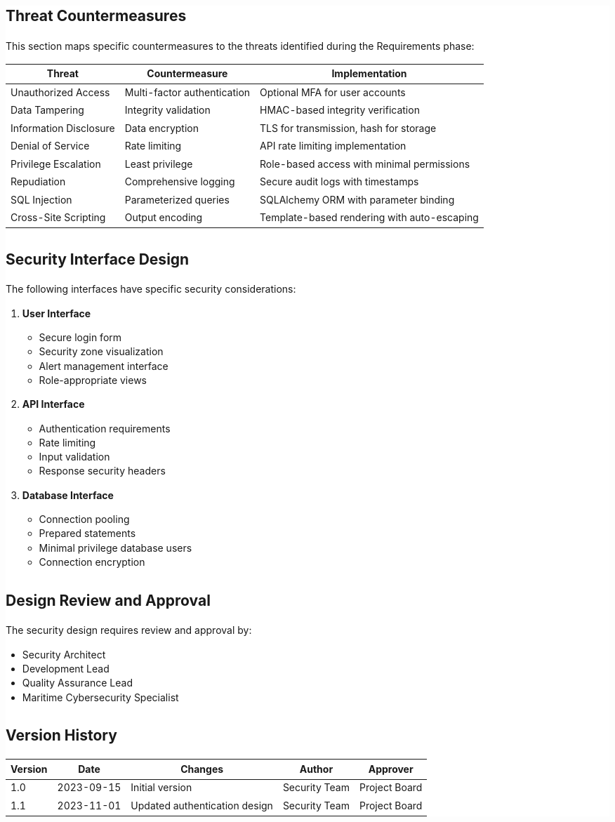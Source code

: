 ## Threat Countermeasures

This section maps specific countermeasures to the threats identified during the Requirements phase:

| Threat | Countermeasure | Implementation |
|--------|----------------|----------------|
| Unauthorized Access | Multi-factor authentication | Optional MFA for user accounts |
| Data Tampering | Integrity validation | HMAC-based integrity verification |
| Information Disclosure | Data encryption | TLS for transmission, hash for storage |
| Denial of Service | Rate limiting | API rate limiting implementation |
| Privilege Escalation | Least privilege | Role-based access with minimal permissions |
| Repudiation | Comprehensive logging | Secure audit logs with timestamps |
| SQL Injection | Parameterized queries | SQLAlchemy ORM with parameter binding |
| Cross-Site Scripting | Output encoding | Template-based rendering with auto-escaping |

## Security Interface Design

The following interfaces have specific security considerations:

1. **User Interface**
   - Secure login form
   - Security zone visualization
   - Alert management interface
   - Role-appropriate views

2. **API Interface**
   - Authentication requirements
   - Rate limiting
   - Input validation
   - Response security headers

3. **Database Interface**
   - Connection pooling
   - Prepared statements
   - Minimal privilege database users
   - Connection encryption

## Design Review and Approval

The security design requires review and approval by:
- Security Architect
- Development Lead
- Quality Assurance Lead
- Maritime Cybersecurity Specialist

## Version History

| Version | Date | Changes | Author | Approver |
|---------|------|---------|--------|----------|
| 1.0 | 2023-09-15 | Initial version | Security Team | Project Board |
| 1.1 | 2023-11-01 | Updated authentication design | Security Team | Project Board |
